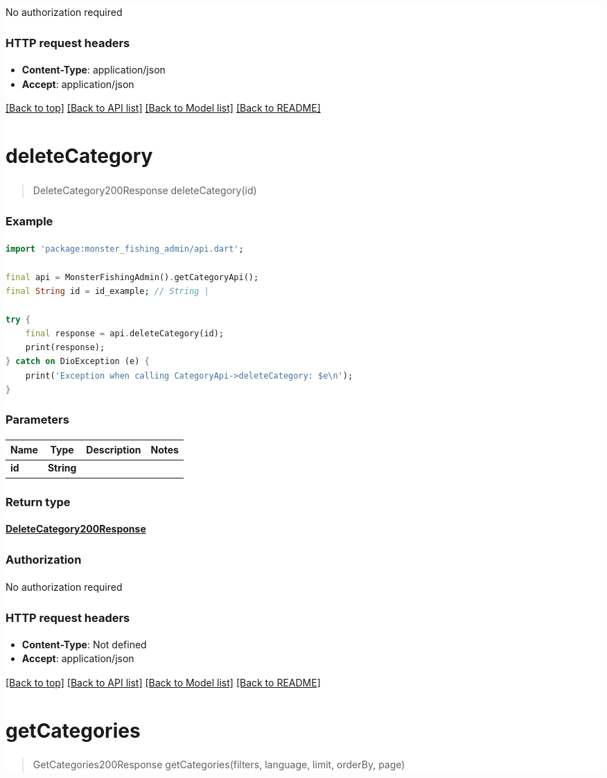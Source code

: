 No authorization required

### HTTP request headers

 - **Content-Type**: application/json
 - **Accept**: application/json

[[Back to top]](#) [[Back to API list]](../README.md#documentation-for-api-endpoints) [[Back to Model list]](../README.md#documentation-for-models) [[Back to README]](../README.md)

# **deleteCategory**
> DeleteCategory200Response deleteCategory(id)



### Example
```dart
import 'package:monster_fishing_admin/api.dart';

final api = MonsterFishingAdmin().getCategoryApi();
final String id = id_example; // String |  

try {
    final response = api.deleteCategory(id);
    print(response);
} catch on DioException (e) {
    print('Exception when calling CategoryApi->deleteCategory: $e\n');
}
```

### Parameters

Name | Type | Description  | Notes
------------- | ------------- | ------------- | -------------
 **id** | **String**|   | 

### Return type

[**DeleteCategory200Response**](DeleteCategory200Response.md)

### Authorization

No authorization required

### HTTP request headers

 - **Content-Type**: Not defined
 - **Accept**: application/json

[[Back to top]](#) [[Back to API list]](../README.md#documentation-for-api-endpoints) [[Back to Model list]](../README.md#documentation-for-models) [[Back to README]](../README.md)

# **getCategories**
> GetCategories200Response getCategories(filters, language, limit, orderBy, page)
